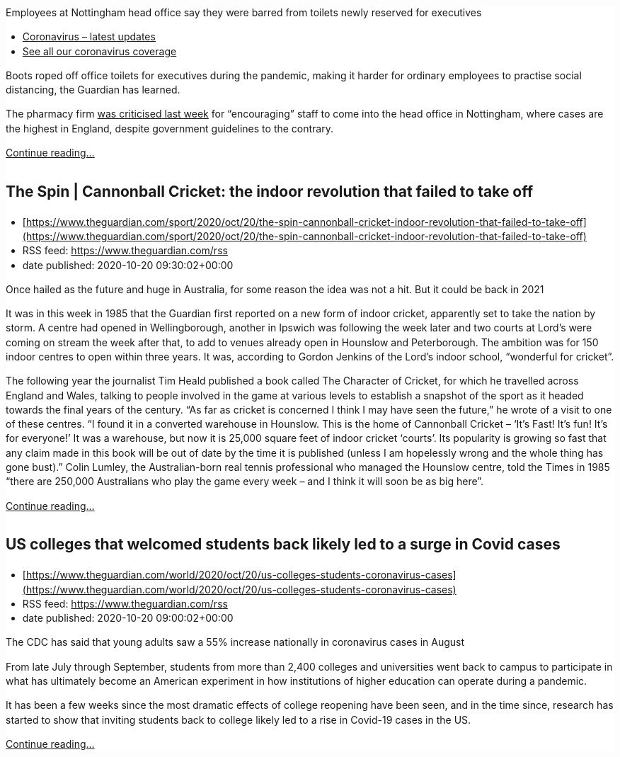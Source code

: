 <p>Employees at Nottingham head office say they were barred from toilets newly reserved for executives</p><ul><li><a href="https://www.theguardian.com/world/series/coronavirus-live/latest">Coronavirus – latest updates</a></li><li><a href="https://www.theguardian.com/world/coronavirus-outbreak">See all our coronavirus coverage</a></li></ul><p>Boots roped off office toilets for executives during the pandemic, making it harder for ordinary employees to practise social distancing, the Guardian has learned.</p><p>The pharmacy firm <a href="https://www.theguardian.com/business/2020/oct/16/boots-bosses-encouraged-staff-to-work-at-head-office-despite-uk-government-advice">was criticised</a><a href="https://www.theguardian.com/business/2020/oct/16/boots-bosses-encouraged-staff-to-work-at-head-office-despite-uk-government-advice"> last week</a> for “encouraging” staff to come into the head office in Nottingham, where cases are the highest in England, despite government guidelines to the contrary.</p> <a href="https://www.theguardian.com/business/2020/oct/20/boots-accused-of-harming-social-distancing-by-roping-off-hq-toilets">Continue reading...</a>

## The Spin | Cannonball Cricket: the indoor revolution that failed to take off
 - [https://www.theguardian.com/sport/2020/oct/20/the-spin-cannonball-cricket-indoor-revolution-that-failed-to-take-off](https://www.theguardian.com/sport/2020/oct/20/the-spin-cannonball-cricket-indoor-revolution-that-failed-to-take-off)
 - RSS feed: https://www.theguardian.com/rss
 - date published: 2020-10-20 09:30:02+00:00

<p>Once hailed as the future and huge in Australia, for some reason the idea was not a hit. But it could be back in 2021<br /></p><p>It was in this week in 1985 that the Guardian first reported on a new form of indoor cricket, apparently set to take the nation by storm. A centre had opened in Wellingborough, another in Ipswich was following the week later and two courts at Lord’s were coming on stream the week after that, to add to venues already open in Hounslow and Peterborough. The ambition was for 150 indoor centres to open within three years. It was, according to Gordon Jenkins of the Lord’s indoor school, “wonderful for cricket”.</p><p>The following year the journalist Tim Heald published a book called The Character of Cricket, for which he travelled across England and Wales, talking to people involved in the game at various levels to establish a snapshot of the sport as it headed towards the final years of the century. “As far as cricket is concerned I think I may have seen the future,” he wrote of a visit to one of these centres. “I found it in a converted warehouse in Hounslow. This is the home of Cannonball Cricket – ‘It’s Fast! It’s fun! It’s for everyone!’ It was a warehouse, but now it is 25,000 square feet of indoor cricket ‘courts’. Its popularity is growing so fast that any claim made in this book will be out of date by the time it is published (unless I am hopelessly wrong and the whole thing has gone bust).” Colin Lumley, the Australian-born real tennis professional who managed the Hounslow centre, told the Times in 1985 “there are 250,000 Australians who play the game every week – and I think it will soon be as big here”.</p> <a href="https://www.theguardian.com/sport/2020/oct/20/the-spin-cannonball-cricket-indoor-revolution-that-failed-to-take-off">Continue reading...</a>

## US colleges that welcomed students back likely led to a surge in Covid cases
 - [https://www.theguardian.com/world/2020/oct/20/us-colleges-students-coronavirus-cases](https://www.theguardian.com/world/2020/oct/20/us-colleges-students-coronavirus-cases)
 - RSS feed: https://www.theguardian.com/rss
 - date published: 2020-10-20 09:00:02+00:00

<p>The CDC has said that young adults saw a 55% increase nationally in coronavirus cases in August</p><p>From late July through September, students from more than 2,400 colleges and universities went back to campus to participate in what has ultimately become an American experiment in how institutions of higher education can operate during a pandemic.</p><p>It has been a few weeks since the most dramatic effects of college reopening have been seen, and in the time since, research has started to show that inviting students back to college likely led to a rise in Covid-19 cases in the US.</p> <a href="https://www.theguardian.com/world/2020/oct/20/us-colleges-students-coronavirus-cases">Continue reading...</a>
